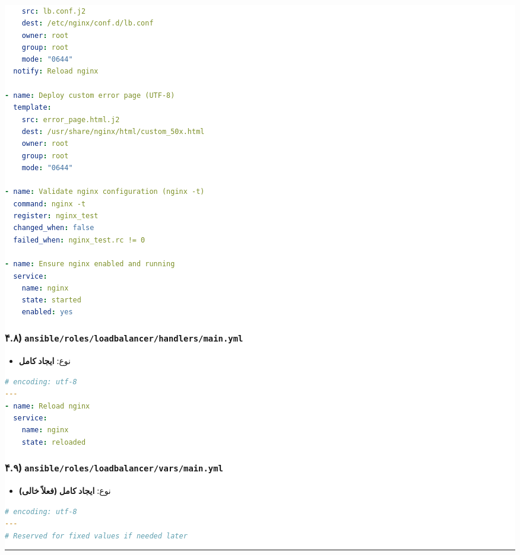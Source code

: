 ```yaml
    src: lb.conf.j2
    dest: /etc/nginx/conf.d/lb.conf
    owner: root
    group: root
    mode: "0644"
  notify: Reload nginx

- name: Deploy custom error page (UTF-8)
  template:
    src: error_page.html.j2
    dest: /usr/share/nginx/html/custom_50x.html
    owner: root
    group: root
    mode: "0644"

- name: Validate nginx configuration (nginx -t)
  command: nginx -t
  register: nginx_test
  changed_when: false
  failed_when: nginx_test.rc != 0

- name: Ensure nginx enabled and running
  service:
    name: nginx
    state: started
    enabled: yes

```

### ۴.۸) `ansible/roles/loadbalancer/handlers/main.yml`

* نوع: **ایجاد کامل**

```yaml
# encoding: utf-8
---
- name: Reload nginx
  service:
    name: nginx
    state: reloaded
```

### ۴.۹) `ansible/roles/loadbalancer/vars/main.yml`

* نوع: **ایجاد کامل (فعلاً خالی)**

```yaml
# encoding: utf-8
---
# Reserved for fixed values if needed later
```

---
